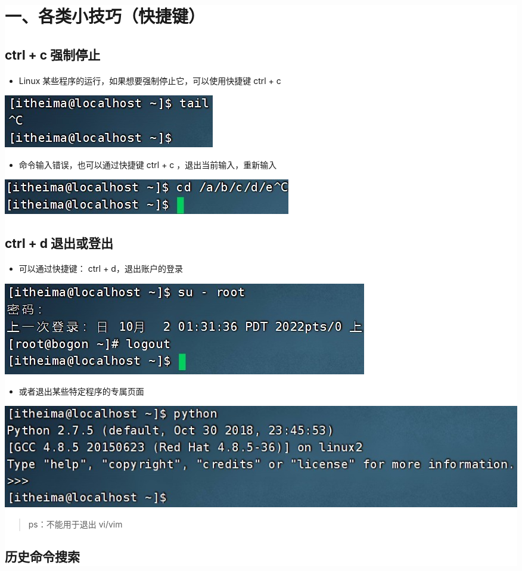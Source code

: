 # 一、各类小技巧（快捷键）

## ctrl + c 强制停止

-   Linux 某些程序的运行，如果想要强制停止它，可以使用快捷键 ctrl + c

![](./img/image1.jpeg)

-   命令输入错误，也可以通过快捷键 ctrl + c ，退出当前输入，重新输入

![](./img/image2.jpeg)

## ctrl + d 退出或登出

-   可以通过快捷键： ctrl + d，退出账户的登录

![](./img/image3.jpeg)

-   或者退出某些特定程序的专属页面

![](./img/image4.jpeg)

> ps：不能用于退出 vi/vim

## 历史命令搜索
